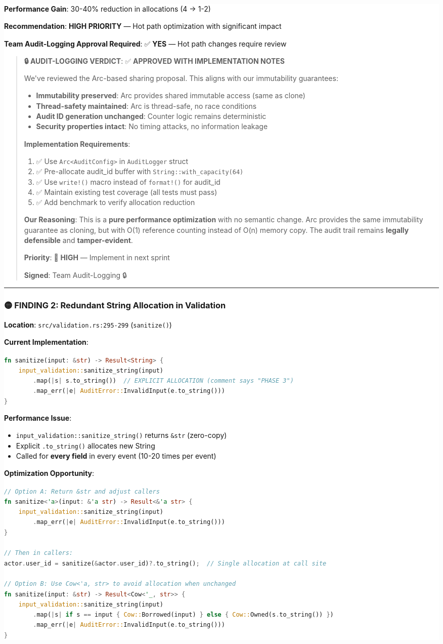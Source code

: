 **Performance Gain**: 30-40% reduction in allocations (4 → 1-2)

**Recommendation**: **HIGH PRIORITY** — Hot path optimization with significant impact

**Team Audit-Logging Approval Required**: ✅ **YES** — Hot path changes require review

> **🔒 AUDIT-LOGGING VERDICT**: ✅ **APPROVED WITH IMPLEMENTATION NOTES**
> 
> We've reviewed the Arc-based sharing proposal. This aligns with our immutability guarantees:
> - **Immutability preserved**: Arc<AuditConfig> provides shared immutable access (same as clone)
> - **Thread-safety maintained**: Arc is thread-safe, no race conditions
> - **Audit ID generation unchanged**: Counter logic remains deterministic
> - **Security properties intact**: No timing attacks, no information leakage
> 
> **Implementation Requirements**:
> 1. ✅ Use `Arc<AuditConfig>` in `AuditLogger` struct
> 2. ✅ Pre-allocate audit_id buffer with `String::with_capacity(64)`
> 3. ✅ Use `write!()` macro instead of `format!()` for audit_id
> 4. ✅ Maintain existing test coverage (all tests must pass)
> 5. ✅ Add benchmark to verify allocation reduction
> 
> **Our Reasoning**: This is a **pure performance optimization** with no semantic change. Arc provides the same immutability guarantee as cloning, but with O(1) reference counting instead of O(n) memory copy. The audit trail remains **legally defensible** and **tamper-evident**.
> 
> **Priority**: 🔴 **HIGH** — Implement in next sprint
> 
> **Signed**: Team Audit-Logging 🔒

---

### 🟡 FINDING 2: Redundant String Allocation in Validation

**Location**: `src/validation.rs:295-299` (`sanitize()`)

**Current Implementation**:
```rust
fn sanitize(input: &str) -> Result<String> {
    input_validation::sanitize_string(input)
        .map(|s| s.to_string())  // EXPLICIT ALLOCATION (comment says "PHASE 3")
        .map_err(|e| AuditError::InvalidInput(e.to_string()))
}
```

**Performance Issue**:
- `input_validation::sanitize_string()` returns `&str` (zero-copy)
- Explicit `.to_string()` allocates new String
- Called for **every field** in every event (10-20 times per event)

**Optimization Opportunity**:
```rust
// Option A: Return &str and adjust callers
fn sanitize<'a>(input: &'a str) -> Result<&'a str> {
    input_validation::sanitize_string(input)
        .map_err(|e| AuditError::InvalidInput(e.to_string()))
}

// Then in callers:
actor.user_id = sanitize(&actor.user_id)?.to_string();  // Single allocation at call site

// Option B: Use Cow<'a, str> to avoid allocation when unchanged
fn sanitize(input: &str) -> Result<Cow<'_, str>> {
    input_validation::sanitize_string(input)
        .map(|s| if s == input { Cow::Borrowed(input) } else { Cow::Owned(s.to_string()) })
        .map_err(|e| AuditError::InvalidInput(e.to_string()))
}
```
